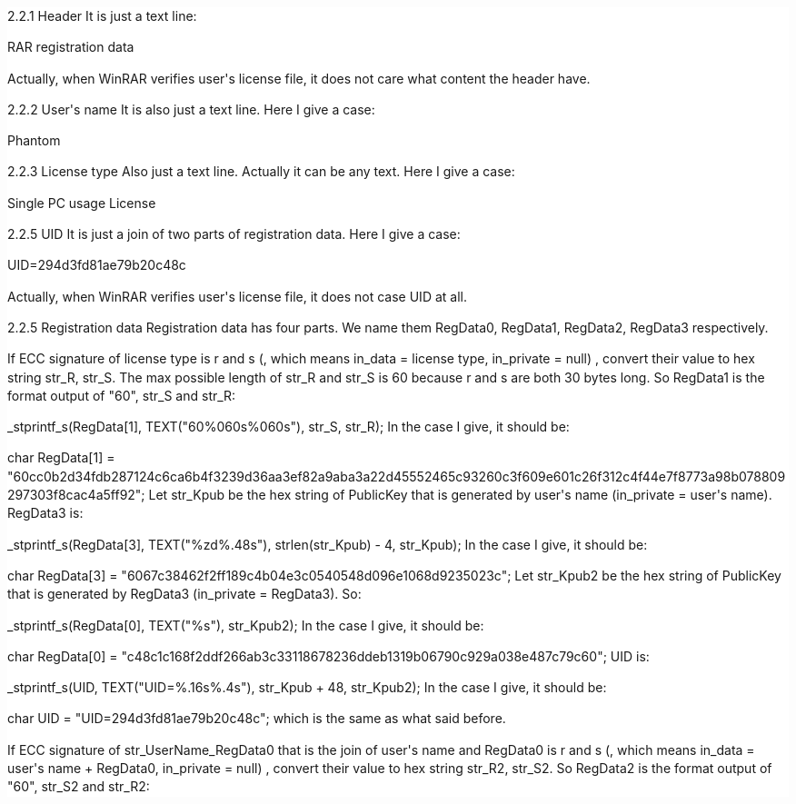2.2.1 Header
It is just a text line:

RAR registration data

Actually, when WinRAR verifies user's license file, it does not care what content the header have.

2.2.2 User's name
It is also just a text line. Here I give a case:

Phantom

2.2.3 License type
Also just a text line. Actually it can be any text. Here I give a case:

Single PC usage License

2.2.5 UID
It is just a join of two parts of registration data. Here I give a case:

UID=294d3fd81ae79b20c48c

Actually, when WinRAR verifies user's license file, it does not case UID at all.

2.2.5 Registration data
Registration data has four parts. We name them RegData0, RegData1, RegData2, RegData3 respectively.

If ECC signature of license type is r and s (, which means in_data = license type, in_private = null) , convert their value to hex string str_R, str_S. The max possible length of str_R and str_S is 60 because r and s are both 30 bytes long. So RegData1 is the format output of "60", str_S and str_R:

_stprintf_s(RegData[1], TEXT("60%060s%060s"), str_S, str_R);
In the case I give, it should be:

char RegData[1] = "60cc0b2d34fdb287124c6ca6b4f3239d36aa3ef82a9aba3a22d45552465c93260c3f609e601c26f312c4f44e7f8773a98b078809297303f8cac4a5ff92";
Let str_Kpub be the hex string of PublicKey that is generated by user's name (in_private = user's name). RegData3 is:

_stprintf_s(RegData[3], TEXT("%zd%.48s"), strlen(str_Kpub) - 4, str_Kpub);
In the case I give, it should be:

char RegData[3] = "6067c38462f2ff189c4b04e3c0540548d096e1068d9235023c";
Let str_Kpub2 be the hex string of PublicKey that is generated by RegData3 (in_private = RegData3). So:

_stprintf_s(RegData[0], TEXT("%s"), str_Kpub2);
In the case I give, it should be:

char RegData[0] = "c48c1c168f2ddf266ab3c33118678236ddeb1319b06790c929a038e487c79c60";
UID is:

_stprintf_s(UID, TEXT("UID=%.16s%.4s"), str_Kpub + 48, str_Kpub2);
In the case I give, it should be:

char UID = "UID=294d3fd81ae79b20c48c";
which is the same as what said before.

If ECC signature of str_UserName_RegData0 that is the join of user's name and RegData0 is r and s (, which means in_data = user's name + RegData0, in_private = null) , convert their value to hex string str_R2, str_S2. So RegData2 is the format output of "60", str_S2 and str_R2:
